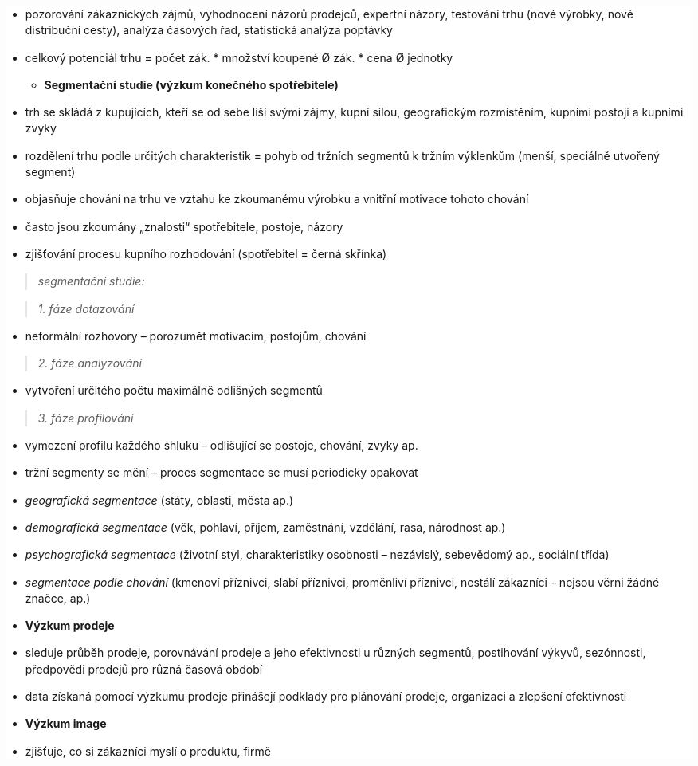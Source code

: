 -   pozorování zákaznických zájmů, vyhodnocení názorů prodejců, expertní názory,
    testování trhu (nové výrobky, nové distribuční cesty), analýza časových řad,
    statistická analýza poptávky

-   celkový potenciál trhu = počet zák. \* množství koupené Ø zák. \* cena Ø
    jednotky

    -   **Segmentační studie (výzkum konečného spotřebitele)**

-   trh se skládá z kupujících, kteří se od sebe liší svými zájmy, kupní silou,
    geografickým rozmístěním, kupními postoji a kupními zvyky

-   rozdělení trhu podle určitých charakteristik = pohyb od tržních segmentů
    k tržním výklenkům (menší, speciálně utvořený segment)

-   objasňuje chování na trhu ve vztahu ke zkoumanému výrobku a vnitřní motivace
    tohoto chování

-   často jsou zkoumány „znalosti“ spotřebitele, postoje, názory

-   zjišťování procesu kupního rozhodování (spotřebitel = černá skřínka)

>   *segmentační studie:*

>   *1. fáze dotazování*

-   neformální rozhovory – porozumět motivacím, postojům, chování

>   *2. fáze analyzování*

-   vytvoření určitého počtu maximálně odlišných segmentů

>   *3. fáze profilování*

-   vymezení profilu každého shluku – odlišující se postoje, chování, zvyky ap.

-   tržní segmenty se mění – proces segmentace se musí periodicky opakovat

-   *geografická segmentace* (státy, oblasti, města ap.)

-   *demografická segmentace* (věk, pohlaví, příjem, zaměstnání, vzdělání, rasa,
    národnost ap.)

-   *psychografická segmentace* (životní styl, charakteristiky osobnosti –
    nezávislý, sebevědomý ap., sociální třída)

-   *segmentace podle chování* (kmenoví příznivci, slabí příznivci, proměnliví
    příznivci, nestálí zákazníci – nejsou věrni žádné značce, ap.)

-   **Výzkum prodeje**

-   sleduje průběh prodeje, porovnávání prodeje a jeho efektivnosti u různých
    segmentů, postihování výkyvů, sezónnosti, předpovědi prodejů pro různá
    časová období

-   data získaná pomocí výzkumu prodeje přinášejí podklady pro plánování
    prodeje, organizaci a zlepšení efektivnosti

-   **Výzkum image**

-   zjišťuje, co si zákazníci myslí o produktu, firmě
